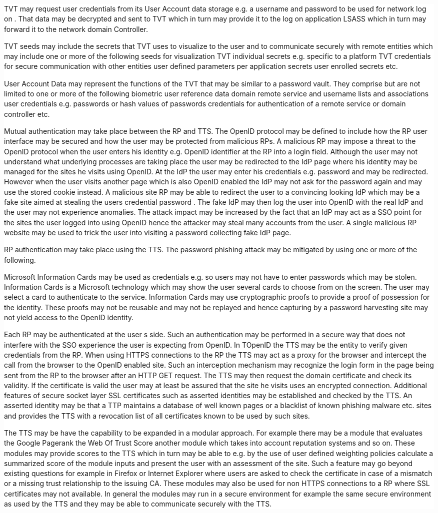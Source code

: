 TVT may request user credentials from its User Account data storage e.g. a username and password to be used for network log on . That data may be decrypted and sent to TVT which in turn may provide it to the log on application LSASS which in turn may forward it to the network domain Controller.

TVT seeds may include the secrets that TVT uses to visualize to the user and to communicate securely with remote entities which may include one or more of the following seeds for visualization TVT individual secrets e.g. specific to a platform TVT credentials for secure communication with other entities user defined parameters per application secrets user enrolled secrets etc.

User Account Data may represent the functions of the TVT that may be similar to a password vault. They comprise but are not limited to one or more of the following biometric user reference data domain remote service and username lists and associations user credentials e.g. passwords or hash values of passwords credentials for authentication of a remote service or domain controller etc.

Mutual authentication may take place between the RP and TTS. The OpenID protocol may be defined to include how the RP user interface may be secured and how the user may be protected from malicious RPs. A malicious RP may impose a threat to the OpenID protocol when the user enters his identity e.g. OpenID identifier at the RP into a login field. Although the user may not understand what underlying processes are taking place the user may be redirected to the IdP page where his identity may be managed for the sites he visits using OpenID. At the IdP the user may enter his credentials e.g. password and may be redirected. However when the user visits another page which is also OpenID enabled the IdP may not ask for the password again and may use the stored cookie instead. A malicious site RP may be able to redirect the user to a convincing looking IdP which may be a fake site aimed at stealing the users credential password . The fake IdP may then log the user into OpenID with the real IdP and the user may not experience anomalies. The attack impact may be increased by the fact that an IdP may act as a SSO point for the sites the user logged into using OpenID hence the attacker may steal many accounts from the user. A single malicious RP website may be used to trick the user into visiting a password collecting fake IdP page.

RP authentication may take place using the TTS. The password phishing attack may be mitigated by using one or more of the following.

Microsoft Information Cards may be used as credentials e.g. so users may not have to enter passwords which may be stolen. Information Cards is a Microsoft technology which may show the user several cards to choose from on the screen. The user may select a card to authenticate to the service. Information Cards may use cryptographic proofs to provide a proof of possession for the identity. These proofs may not be reusable and may not be replayed and hence capturing by a password harvesting site may not yield access to the OpenID identity.

Each RP may be authenticated at the user s side. Such an authentication may be performed in a secure way that does not interfere with the SSO experience the user is expecting from OpenID. In TOpenID the TTS may be the entity to verify given credentials from the RP. When using HTTPS connections to the RP the TTS may act as a proxy for the browser and intercept the call from the browser to the OpenID enabled site. Such an interception mechanism may recognize the login form in the page being sent from the RP to the browser after an HTTP GET request. The TTS may then request the domain certificate and check its validity. If the certificate is valid the user may at least be assured that the site he visits uses an encrypted connection. Additional features of secure socket layer SSL certificates such as asserted identities may be established and checked by the TTS. An asserted identity may be that a TTP maintains a database of well known pages or a blacklist of known phishing malware etc. sites and provides the TTS with a revocation list of all certificates known to be used by such sites.

The TTS may be have the capability to be expanded in a modular approach. For example there may be a module that evaluates the Google Pagerank the Web Of Trust Score another module which takes into account reputation systems and so on. These modules may provide scores to the TTS which in turn may be able to e.g. by the use of user defined weighting policies calculate a summarized score of the module inputs and present the user with an assessment of the site. Such a feature may go beyond existing questions for example in Firefox or Internet Explorer where users are asked to check the certificate in case of a mismatch or a missing trust relationship to the issuing CA. These modules may also be used for non HTTPS connections to a RP where SSL certificates may not available. In general the modules may run in a secure environment for example the same secure environment as used by the TTS and they may be able to communicate securely with the TTS.
